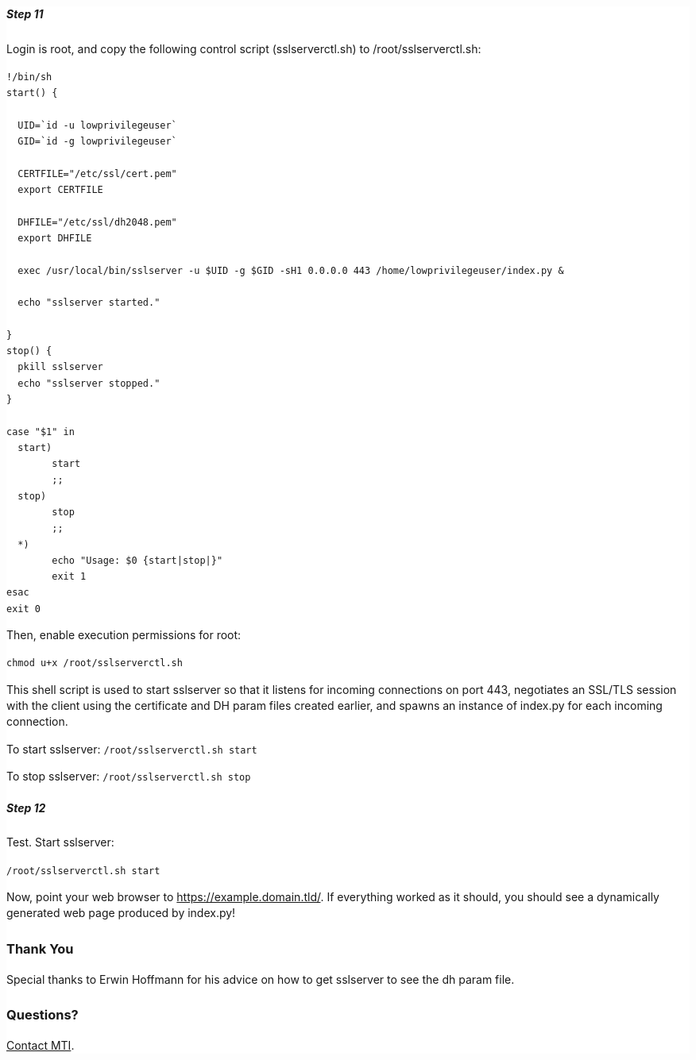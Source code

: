 ##### Step 11
Login is root, and copy the following control script (sslserverctl.sh) to /root/sslserverctl.sh:

    !/bin/sh
    start() {
    
      UID=`id -u lowprivilegeuser`
      GID=`id -g lowprivilegeuser`
    
      CERTFILE="/etc/ssl/cert.pem"
      export CERTFILE
      
      DHFILE="/etc/ssl/dh2048.pem"
      export DHFILE
    
      exec /usr/local/bin/sslserver -u $UID -g $GID -sH1 0.0.0.0 443 /home/lowprivilegeuser/index.py &
    
      echo "sslserver started."
    
    }
    stop() {
      pkill sslserver
      echo "sslserver stopped."
    }
    
    case "$1" in
      start)
            start
            ;;
      stop)
            stop
            ;;
      *)
            echo "Usage: $0 {start|stop|}"
            exit 1
    esac
    exit 0

Then, enable execution permissions for root:

    chmod u+x /root/sslserverctl.sh
    
This shell script is used to start sslserver so that it listens for incoming connections on port 443, negotiates an SSL/TLS session with the client using the certificate and DH param files created earlier, and spawns an instance of index.py for each incoming connection.

To start sslserver: `/root/sslserverctl.sh start`

To stop sslserver: `/root/sslserverctl.sh stop`

##### Step 12
Test.  Start sslserver:

    /root/sslserverctl.sh start

Now, point your web browser to https://example.domain.tld/.  If everything worked as it should, you should see a dynamically generated web page produced by index.py!

### Thank You
Special thanks to Erwin Hoffmann for his advice on how to get sslserver to see the dh param file.

### Questions?
[Contact MTI](https://www.meixler-tech.com/contact.php).







